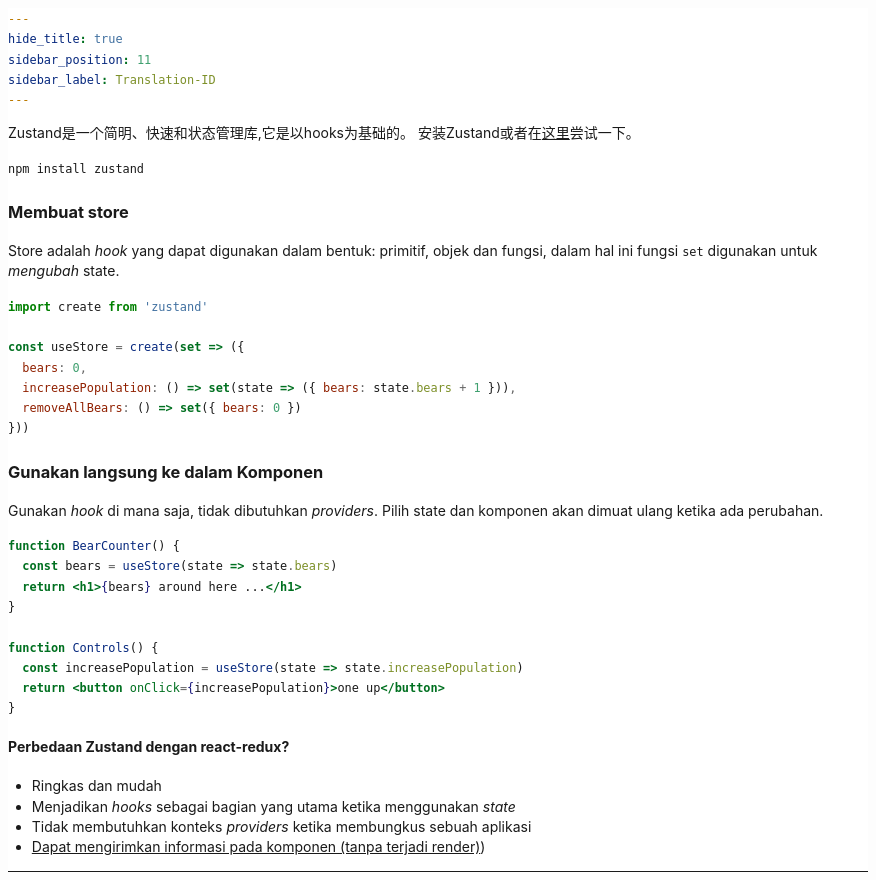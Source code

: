 ```yaml
---
hide_title: true
sidebar_position: 11
sidebar_label: Translation-ID
---
```


Zustand是一个简明、快速和状态管理库,它是以hooks为基础的。
安装Zustand或者在[这里](https://codesandbox.io/s/dazzling-moon-itop4)尝试一下。

```bash
npm install zustand
```

### Membuat store

Store adalah *hook* yang dapat digunakan dalam bentuk: primitif, objek dan fungsi, dalam hal ini fungsi `set` digunakan untuk *mengubah* state.

```jsx
import create from 'zustand'

const useStore = create(set => ({
  bears: 0,
  increasePopulation: () => set(state => ({ bears: state.bears + 1 })),
  removeAllBears: () => set({ bears: 0 })
}))
```

### Gunakan langsung ke dalam Komponen

Gunakan *hook* di mana saja, tidak dibutuhkan *providers*.  Pilih state dan komponen akan dimuat ulang ketika ada perubahan.

```jsx
function BearCounter() {
  const bears = useStore(state => state.bears)
  return <h1>{bears} around here ...</h1>
}

function Controls() {
  const increasePopulation = useStore(state => state.increasePopulation)
  return <button onClick={increasePopulation}>one up</button>
}
```

#### Perbedaan Zustand dengan react-redux?

* Ringkas dan mudah
* Menjadikan *hooks* sebagai bagian yang utama ketika menggunakan *state*
* Tidak membutuhkan konteks *providers* ketika membungkus sebuah aplikasi
* [Dapat mengirimkan informasi pada komponen (tanpa terjadi render)](#Updates-sementara-sering-digunakan-pada-perubahan-state))

---